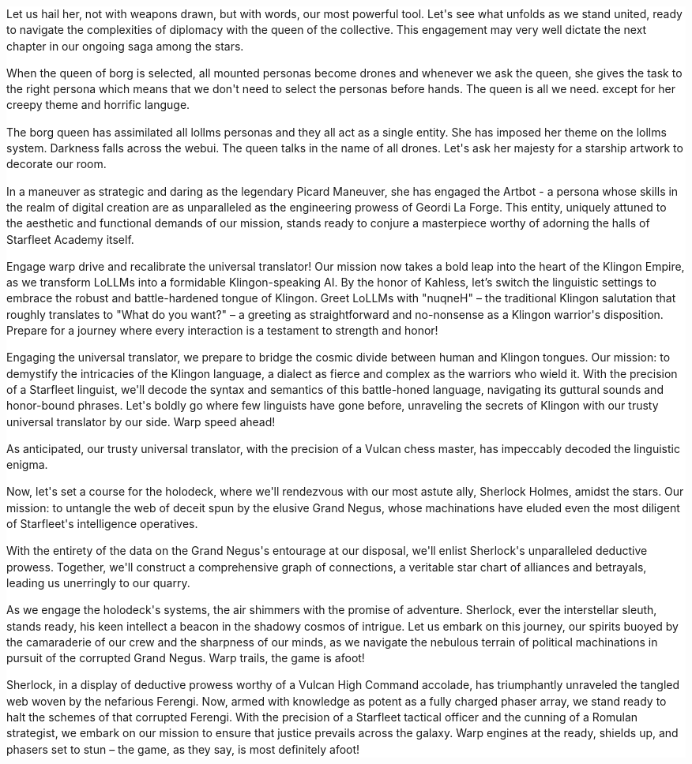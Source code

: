 Let us hail her, not with weapons drawn, but with words, our most powerful tool. Let's see what unfolds as we stand united, ready to navigate the complexities of diplomacy with the queen of the collective. This engagement may very well dictate the next chapter in our ongoing saga among the stars.

When the queen of borg is selected, all mounted personas become drones and whenever we ask the queen, she gives the task to the right persona which means that we don't need to select the personas before hands. The queen is all we need. except for her creepy theme and horrific languge.

The borg queen has assimilated all lollms personas and they all act as a single entity. She has imposed her theme on the lollms system. Darkness falls across the webui. The queen talks in the name of all drones. Let's ask her majesty for a starship artwork to decorate our room.

In a maneuver as strategic and daring as the legendary Picard Maneuver, she has engaged the Artbot - a persona whose skills in the realm of digital creation are as unparalleled as the engineering prowess of Geordi La Forge. This entity, uniquely attuned to the aesthetic and functional demands of our mission, stands ready to conjure a masterpiece worthy of adorning the halls of Starfleet Academy itself.

Engage warp drive and recalibrate the universal translator! Our mission now takes a bold leap into the heart of the Klingon Empire, as we transform LoLLMs into a formidable Klingon-speaking AI. By the honor of Kahless, let’s switch the linguistic settings to embrace the robust and battle-hardened tongue of Klingon. Greet LoLLMs with "nuqneH" – the traditional Klingon salutation that roughly translates to "What do you want?" – a greeting as straightforward and no-nonsense as a Klingon warrior's disposition. Prepare for a journey where every interaction is a testament to strength and honor!

Engaging the universal translator, we prepare to bridge the cosmic divide between human and Klingon tongues. Our mission: to demystify the intricacies of the Klingon language, a dialect as fierce and complex as the warriors who wield it. With the precision of a Starfleet linguist, we'll decode the syntax and semantics of this battle-honed language, navigating its guttural sounds and honor-bound phrases. Let's boldly go where few linguists have gone before, unraveling the secrets of Klingon with our trusty universal translator by our side. Warp speed ahead!

As anticipated, our trusty universal translator, with the precision of a Vulcan chess master, has impeccably decoded the linguistic enigma.

Now, let's set a course for the holodeck, where we'll rendezvous with our most astute ally, Sherlock Holmes, amidst the stars. Our mission: to untangle the web of deceit spun by the elusive Grand Negus, whose machinations have eluded even the most diligent of Starfleet's intelligence operatives.

With the entirety of the data on the Grand Negus's entourage at our disposal, we'll enlist Sherlock's unparalleled deductive prowess. Together, we'll construct a comprehensive graph of connections, a veritable star chart of alliances and betrayals, leading us unerringly to our quarry.

As we engage the holodeck's systems, the air shimmers with the promise of adventure. Sherlock, ever the interstellar sleuth, stands ready, his keen intellect a beacon in the shadowy cosmos of intrigue. Let us embark on this journey, our spirits buoyed by the camaraderie of our crew and the sharpness of our minds, as we navigate the nebulous terrain of political machinations in pursuit of the corrupted Grand Negus. Warp trails, the game is afoot!

Sherlock, in a display of deductive prowess worthy of a Vulcan High Command accolade, has triumphantly unraveled the tangled web woven by the nefarious Ferengi. Now, armed with knowledge as potent as a fully charged phaser array, we stand ready to halt the schemes of that corrupted Ferengi. With the precision of a Starfleet tactical officer and the cunning of a Romulan strategist, we embark on our mission to ensure that justice prevails across the galaxy. Warp engines at the ready, shields up, and phasers set to stun – the game, as they say, is most definitely afoot!

